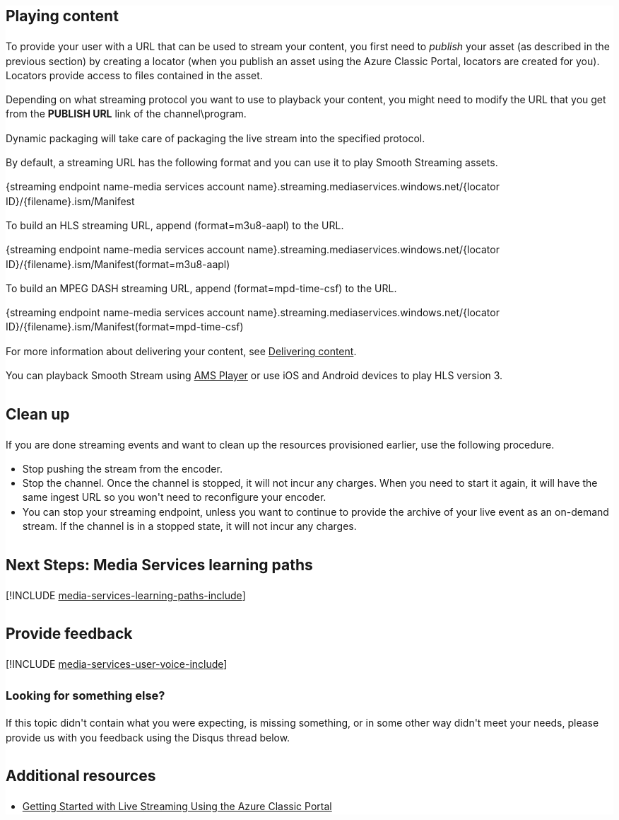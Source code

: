 ## Playing content
To provide your user with a  URL that can be used to stream your content, you first need to *publish* your asset (as described in the previous section) by creating a locator (when you publish an asset using the Azure Classic Portal, locators are created for you). Locators provide access to files contained in the asset.

Depending on what streaming protocol you want to use to playback your content, you might need to modify the URL that you get from the **PUBLISH URL** link of the channel\program.

Dynamic packaging will take care of packaging the live stream into the specified protocol.

By default, a streaming URL has the following format and you can use it to play Smooth Streaming assets.

{streaming endpoint name-media services account name}.streaming.mediaservices.windows.net/{locator ID}/{filename}.ism/Manifest

To build an HLS streaming URL, append (format=m3u8-aapl) to the URL.

{streaming endpoint name-media services account name}.streaming.mediaservices.windows.net/{locator ID}/{filename}.ism/Manifest(format=m3u8-aapl)

To build an  MPEG DASH streaming URL, append (format=mpd-time-csf) to the URL.

{streaming endpoint name-media services account name}.streaming.mediaservices.windows.net/{locator ID}/{filename}.ism/Manifest(format=mpd-time-csf)

For more information about delivering your content, see [Delivering content](media-services-deliver-content-overview.md).

You can playback Smooth Stream using [AMS Player](http://amsplayer.azurewebsites.net/azuremediaplayer.html) or use iOS and Android devices to play HLS version 3.

## Clean up
If you are done streaming events and want to clean up the resources provisioned earlier, use the following procedure.

* Stop pushing the stream from the encoder.
* Stop the channel. Once the channel is stopped, it will not incur any charges. When you need to start it again, it will have the same ingest URL so you won't need to reconfigure your encoder.
* You can stop your streaming endpoint, unless you want to continue to provide the archive of your live event as an on-demand stream. If the channel is in a stopped state, it will not incur any charges.

## Next Steps: Media Services learning paths
[!INCLUDE [media-services-learning-paths-include](../../includes/media-services-learning-paths-include.md)]

## Provide feedback
[!INCLUDE [media-services-user-voice-include](../../includes/media-services-user-voice-include.md)]

### Looking for something else?
If this topic didn't contain what you were expecting, is missing something, or in some other way didn't meet your needs, please provide us with you feedback using the Disqus thread below.

## Additional resources
* [Getting Started with Live Streaming Using the Azure Classic Portal](https://azure.microsoft.com/blog/getting-started-with-live-streaming-using-the-azure-management-portal/)


[Azure Classic Portal]: http://manage.windowsazure.com/


